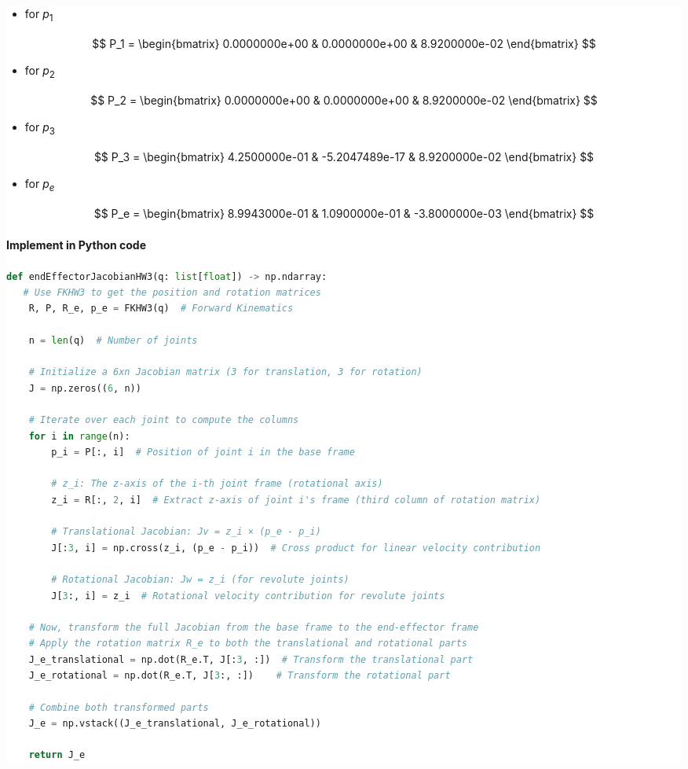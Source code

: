 * for $p_1$

$$
P_1 =   \begin{bmatrix}
        0.0000000e+00 & 0.0000000e+00 & 8.9200000e-02
        \end{bmatrix}
$$

* for $p_2$

$$
P_2 =   \begin{bmatrix}
        0.0000000e+00 & 0.0000000e+00 & 8.9200000e-02
        \end{bmatrix}
$$

* for $p_3$

$$
P_3 =   \begin{bmatrix}
        4.2500000e-01 & -5.2047489e-17 & 8.9200000e-02
        \end{bmatrix}
$$

* for $p_e$

$$
P_e =   \begin{bmatrix}
        8.9943000e-01 & 1.0900000e-01 & -3.8000000e-03
        \end{bmatrix}
$$

#### Implement in Python code

``` python
def endEffectorJacobianHW3(q: list[float]) -> np.ndarray:
   # Use FKHW3 to get the position and rotation matrices
    R, P, R_e, p_e = FKHW3(q)  # Forward Kinematics

    n = len(q)  # Number of joints

    # Initialize a 6xn Jacobian matrix (3 for translation, 3 for rotation)
    J = np.zeros((6, n))
    
    # Iterate over each joint to compute the columns
    for i in range(n):
        p_i = P[:, i]  # Position of joint i in the base frame
        
        # z_i: The z-axis of the i-th joint frame (rotational axis)
        z_i = R[:, 2, i]  # Extract z-axis of joint i's frame (third column of rotation matrix)
        
        # Translational Jacobian: Jv = z_i × (p_e - p_i)
        J[:3, i] = np.cross(z_i, (p_e - p_i))  # Cross product for linear velocity contribution
        
        # Rotational Jacobian: Jw = z_i (for revolute joints)
        J[3:, i] = z_i  # Rotational velocity contribution for revolute joints

    # Now, transform the full Jacobian from the base frame to the end-effector frame
    # Apply the rotation matrix R_e to both the translational and rotational parts
    J_e_translational = np.dot(R_e.T, J[:3, :])  # Transform the translational part
    J_e_rotational = np.dot(R_e.T, J[3:, :])    # Transform the rotational part

    # Combine both transformed parts
    J_e = np.vstack((J_e_translational, J_e_rotational))
    
    return J_e
```
